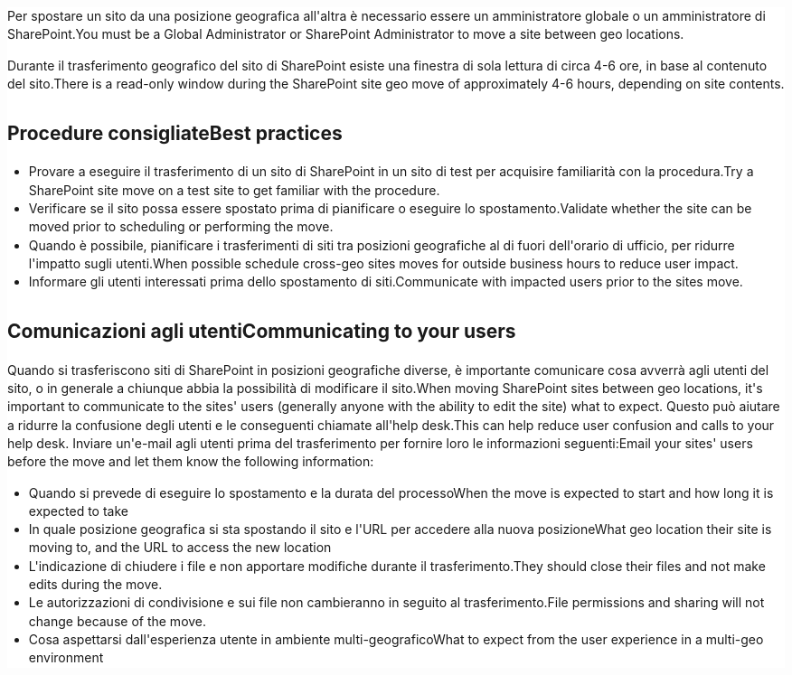<span data-ttu-id="d1da7-110">Per spostare un sito da una posizione geografica all'altra è necessario essere un amministratore globale o un amministratore di SharePoint.</span><span class="sxs-lookup"><span data-stu-id="d1da7-110">You must be a Global Administrator or SharePoint Administrator to move a site between geo locations.</span></span>

<span data-ttu-id="d1da7-111">Durante il trasferimento geografico del sito di SharePoint esiste una finestra di sola lettura di circa 4-6 ore, in base al contenuto del sito.</span><span class="sxs-lookup"><span data-stu-id="d1da7-111">There is a read-only window during the SharePoint site geo move of approximately 4-6 hours, depending on site contents.</span></span>
 
## <a name="best-practices"></a><span data-ttu-id="d1da7-112">Procedure consigliate</span><span class="sxs-lookup"><span data-stu-id="d1da7-112">Best practices</span></span>

- <span data-ttu-id="d1da7-113">Provare a eseguire il trasferimento di un sito di SharePoint in un sito di test per acquisire familiarità con la procedura.</span><span class="sxs-lookup"><span data-stu-id="d1da7-113">Try a SharePoint site move on a test site to get familiar with the procedure.</span></span> 
- <span data-ttu-id="d1da7-114">Verificare se il sito possa essere spostato prima di pianificare o eseguire lo spostamento.</span><span class="sxs-lookup"><span data-stu-id="d1da7-114">Validate whether the site can be moved prior to scheduling or performing the move.</span></span> 
- <span data-ttu-id="d1da7-115">Quando è possibile, pianificare i trasferimenti di siti tra posizioni geografiche al di fuori dell'orario di ufficio, per ridurre l'impatto sugli utenti.</span><span class="sxs-lookup"><span data-stu-id="d1da7-115">When possible schedule cross-geo sites moves for outside business hours to reduce user impact.</span></span>
- <span data-ttu-id="d1da7-116">Informare gli utenti interessati prima dello spostamento di siti.</span><span class="sxs-lookup"><span data-stu-id="d1da7-116">Communicate with impacted users prior to the sites move.</span></span> 

## <a name="communicating-to-your-users"></a><span data-ttu-id="d1da7-117">Comunicazioni agli utenti</span><span class="sxs-lookup"><span data-stu-id="d1da7-117">Communicating to your users</span></span>

<span data-ttu-id="d1da7-118">Quando si trasferiscono siti di SharePoint in posizioni geografiche diverse, è importante comunicare cosa avverrà agli utenti del sito, o in generale a chiunque abbia la possibilità di modificare il sito.</span><span class="sxs-lookup"><span data-stu-id="d1da7-118">When moving SharePoint sites between geo locations, it's important to communicate to the sites' users (generally anyone with the ability to edit the site) what to expect.</span></span> <span data-ttu-id="d1da7-119">Questo può aiutare a ridurre la confusione degli utenti e le conseguenti chiamate all'help desk.</span><span class="sxs-lookup"><span data-stu-id="d1da7-119">This can help reduce user confusion and calls to your help desk.</span></span> <span data-ttu-id="d1da7-120">Inviare un'e-mail agli utenti prima del trasferimento per fornire loro le informazioni seguenti:</span><span class="sxs-lookup"><span data-stu-id="d1da7-120">Email your sites' users before the move and let them know the following information:</span></span>

- <span data-ttu-id="d1da7-121">Quando si prevede di eseguire lo spostamento e la durata del processo</span><span class="sxs-lookup"><span data-stu-id="d1da7-121">When the move is expected to start and how long it is expected to take</span></span>
- <span data-ttu-id="d1da7-122">In quale posizione geografica si sta spostando il sito e l'URL per accedere alla nuova posizione</span><span class="sxs-lookup"><span data-stu-id="d1da7-122">What geo location their site is moving to, and the URL to access the new location</span></span>
- <span data-ttu-id="d1da7-123">L'indicazione di chiudere i file e non apportare modifiche durante il trasferimento.</span><span class="sxs-lookup"><span data-stu-id="d1da7-123">They should close their files and not make edits during the move.</span></span>
- <span data-ttu-id="d1da7-124">Le autorizzazioni di condivisione e sui file non cambieranno in seguito al trasferimento.</span><span class="sxs-lookup"><span data-stu-id="d1da7-124">File permissions and sharing will not change because of the move.</span></span>
- <span data-ttu-id="d1da7-125">Cosa aspettarsi dall'esperienza utente in ambiente multi-geografico</span><span class="sxs-lookup"><span data-stu-id="d1da7-125">What to expect from the user experience in a multi-geo environment</span></span>

